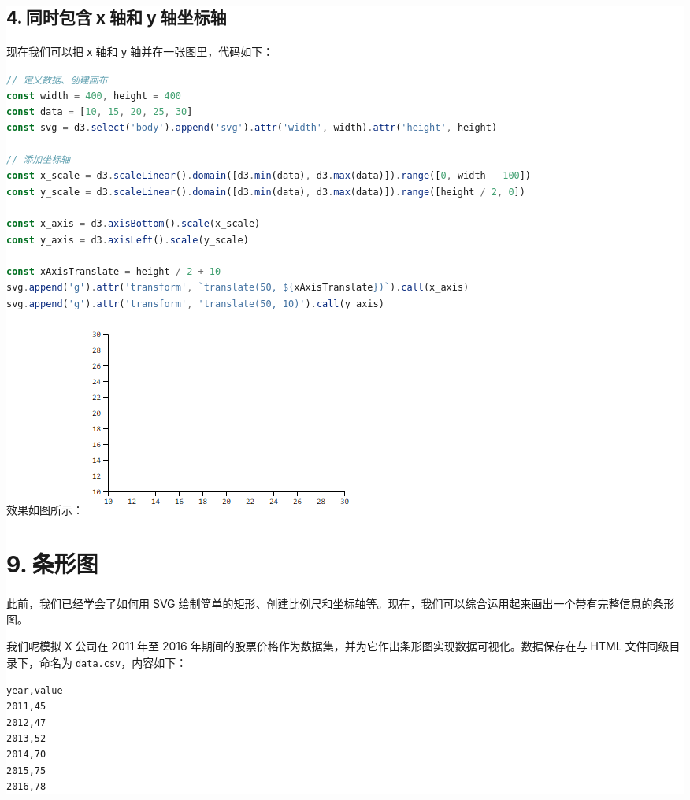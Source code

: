 ## 4. 同时包含 x 轴和 y 轴坐标轴

现在我们可以把 x 轴和 y 轴并在一张图里，代码如下：

```js
// 定义数据、创建画布
const width = 400, height = 400
const data = [10, 15, 20, 25, 30]
const svg = d3.select('body').append('svg').attr('width', width).attr('height', height)

// 添加坐标轴
const x_scale = d3.scaleLinear().domain([d3.min(data), d3.max(data)]).range([0, width - 100])
const y_scale = d3.scaleLinear().domain([d3.min(data), d3.max(data)]).range([height / 2, 0])

const x_axis = d3.axisBottom().scale(x_scale)
const y_axis = d3.axisLeft().scale(y_scale)

const xAxisTranslate = height / 2 + 10
svg.append('g').attr('transform', `translate(50, ${xAxisTranslate})`).call(x_axis)
svg.append('g').attr('transform', 'translate(50, 10)').call(y_axis)
```

效果如图所示：![](images/同时包含x轴和y轴坐标.png)

# 9. 条形图

此前，我们已经学会了如何用 SVG 绘制简单的矩形、创建比例尺和坐标轴等。现在，我们可以综合运用起来画出一个带有完整信息的条形图。

我们呢模拟 X 公司在 2011 年至 2016 年期间的股票价格作为数据集，并为它作出条形图实现数据可视化。数据保存在与 HTML 文件同级目录下，命名为 `data.csv`，内容如下：

```
year,value
2011,45
2012,47
2013,52
2014,70
2015,75
2016,78
```
